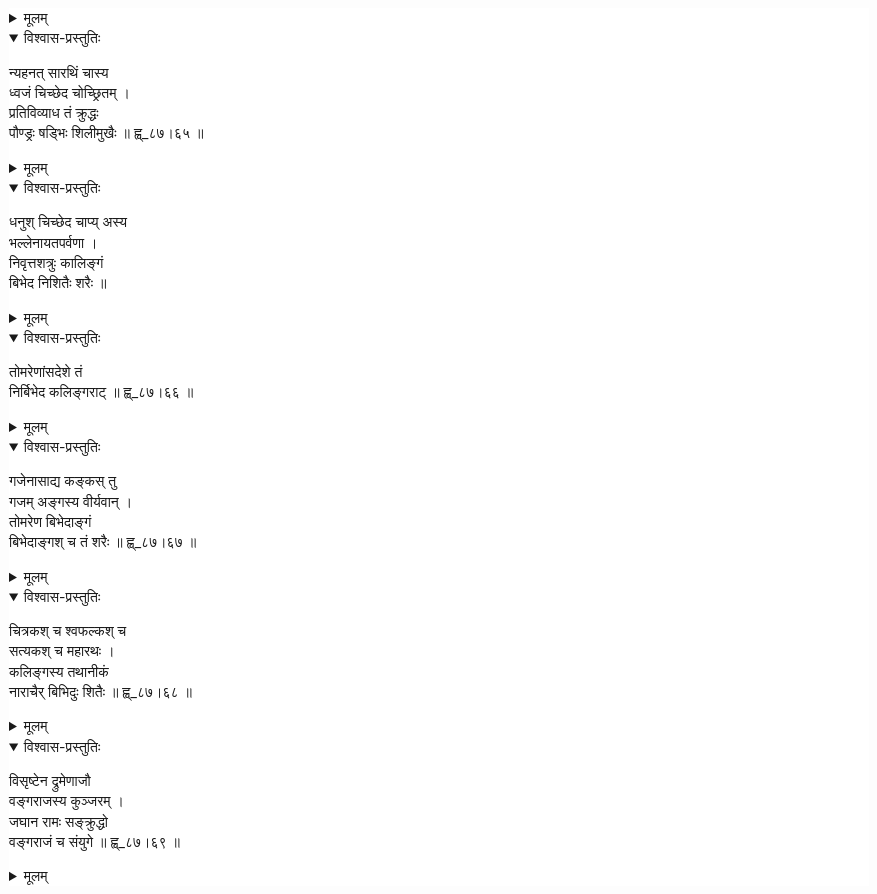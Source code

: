 <details><summary>मूलम्</summary></details>

<details open><summary>विश्वास-प्रस्तुतिः</summary>

न्यहनत् सारथिं चास्य  
ध्वजं चिच्छेद चोच्छ्रितम् ।  
प्रतिविव्याध तं क्रुद्धः  
पौण्ड्रः षड्भिः शिलीमुखैः ॥ ह्व्_८७।६५ ॥
</details>

<details><summary>मूलम्</summary></details>

<details open><summary>विश्वास-प्रस्तुतिः</summary>

धनुश् चिच्छेद चाप्य् अस्य  
भल्लेनायतपर्वणा ।  
निवृत्तशत्रुः कालिङ्गं  
बिभेद निशितैः शरैः ॥
</details>

<details><summary>मूलम्</summary></details>

<details open><summary>विश्वास-प्रस्तुतिः</summary>

तोमरेणांसदेशे तं  
निर्बिभेद कलिङ्गराट् ॥ ह्व्_८७।६६ ॥
</details>

<details><summary>मूलम्</summary></details>

<details open><summary>विश्वास-प्रस्तुतिः</summary>

गजेनासाद्य कङ्कस् तु  
गजम् अङ्गस्य वीर्यवान् ।  
तोमरेण बिभेदाङ्गं  
बिभेदाङ्गश् च तं शरैः ॥ ह्व्_८७।६७ ॥
</details>

<details><summary>मूलम्</summary></details>

<details open><summary>विश्वास-प्रस्तुतिः</summary>

चित्रकश् च श्वफल्कश् च  
सत्यकश् च महारथः ।  
कलिङ्गस्य तथानीकं  
नाराचैर् बिभिदुः शितैः ॥ ह्व्_८७।६८ ॥
</details>

<details><summary>मूलम्</summary></details>

<details open><summary>विश्वास-प्रस्तुतिः</summary>

विसृष्टेन द्रुमेणाजौ  
वङ्गराजस्य कुञ्जरम् ।  
जघान रामः सङ्क्रुद्धो  
वङ्गराजं च संयुगे ॥ ह्व्_८७।६९ ॥
</details>

<details><summary>मूलम्</summary></details>
